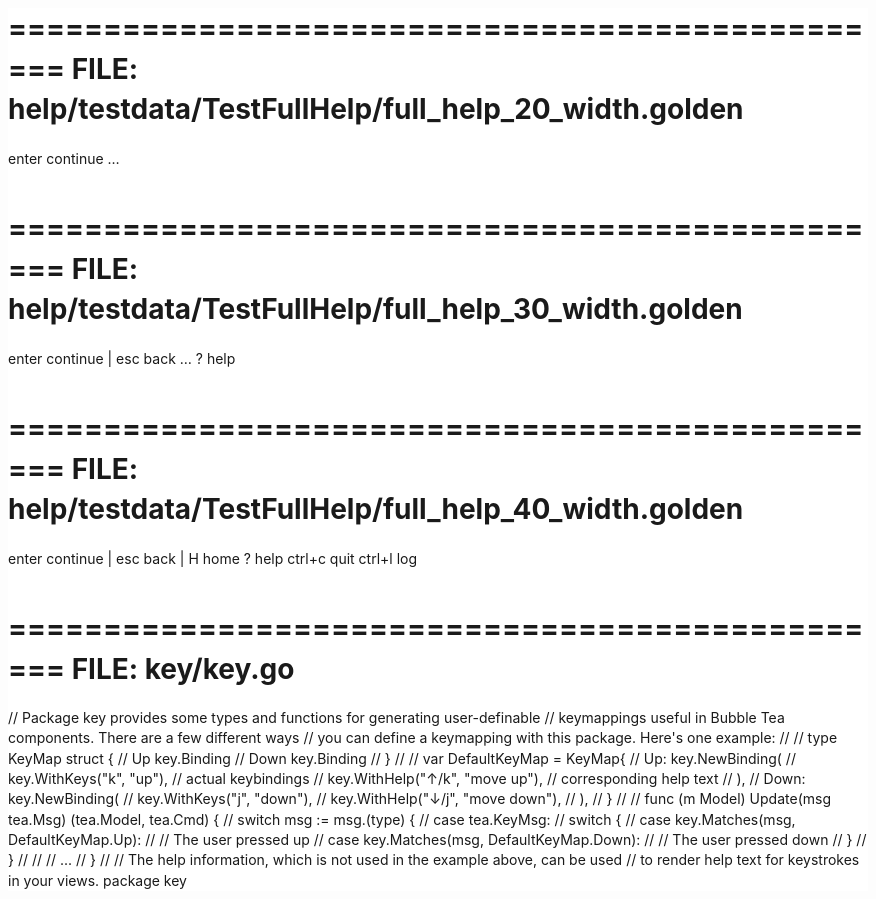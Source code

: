 

================================================
FILE: help/testdata/TestFullHelp/full_help_20_width.golden
================================================
enter continue …


================================================
FILE: help/testdata/TestFullHelp/full_help_30_width.golden
================================================
enter continue | esc back …
                 ?   help  


================================================
FILE: help/testdata/TestFullHelp/full_help_40_width.golden
================================================
enter continue | esc back | H      home
                 ?   help   ctrl+c quit
                            ctrl+l log 


================================================
FILE: key/key.go
================================================
// Package key provides some types and functions for generating user-definable
// keymappings useful in Bubble Tea components. There are a few different ways
// you can define a keymapping with this package. Here's one example:
//
//	type KeyMap struct {
//	    Up key.Binding
//	    Down key.Binding
//	}
//
//	var DefaultKeyMap = KeyMap{
//	    Up: key.NewBinding(
//	        key.WithKeys("k", "up"),        // actual keybindings
//	        key.WithHelp("↑/k", "move up"), // corresponding help text
//	    ),
//	    Down: key.NewBinding(
//	        key.WithKeys("j", "down"),
//	        key.WithHelp("↓/j", "move down"),
//	    ),
//	}
//
//	func (m Model) Update(msg tea.Msg) (tea.Model, tea.Cmd) {
//	    switch msg := msg.(type) {
//	    case tea.KeyMsg:
//	        switch {
//	        case key.Matches(msg, DefaultKeyMap.Up):
//	            // The user pressed up
//	        case key.Matches(msg, DefaultKeyMap.Down):
//	            // The user pressed down
//	        }
//	    }
//
//	    // ...
//	}
//
// The help information, which is not used in the example above, can be used
// to render help text for keystrokes in your views.
package key
